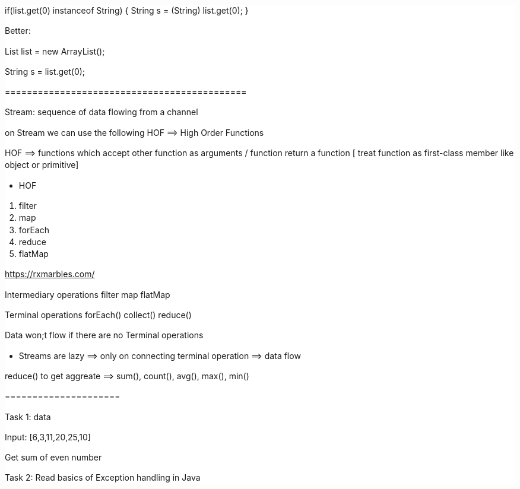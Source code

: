 if(list.get(0) instanceof String) {
	String s = (String) list.get(0);
}

Better:

List<String> list = new ArrayList<String>(); 

String s = list.get(0);

============================================



Stream: sequence of data flowing from a channel

on Stream we can use the following HOF ==> High Order Functions

HOF ==> functions which accept other function as arguments / function return a function [ treat function as first-class member
like object or primitive]

* HOF 
1) filter
2) map
3) forEach
4) reduce
5) flatMap
 
https://rxmarbles.com/



Intermediary operations
filter
map
flatMap


Terminal operations
forEach()
collect()
reduce()

Data won;t flow if there are no Terminal operations

* Streams are lazy ==> only on connecting terminal operation ==> data flow


reduce() to get aggreate ==> sum(), count(), avg(), max(), min()

=====================

Task 1:
data

Input:
[6,3,11,20,25,10]

Get sum of even number


Task 2:
Read basics of Exception handling in Java
